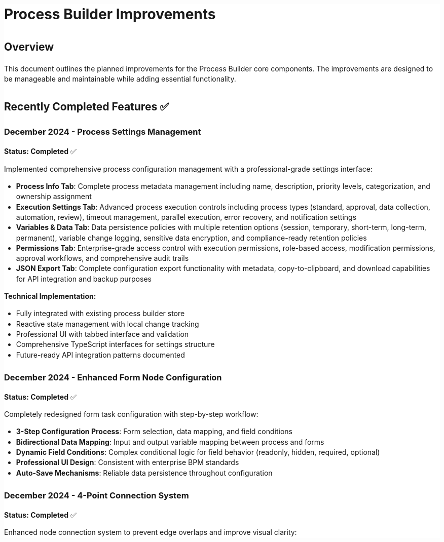 # Process Builder Improvements

## Overview
This document outlines the planned improvements for the Process Builder core components. The improvements are designed to be manageable and maintainable while adding essential functionality.

## Recently Completed Features ✅

### December 2024 - Process Settings Management
**Status: Completed** ✅

Implemented comprehensive process configuration management with a professional-grade settings interface:

- **Process Info Tab**: Complete process metadata management including name, description, priority levels, categorization, and ownership assignment
- **Execution Settings Tab**: Advanced process execution controls including process types (standard, approval, data collection, automation, review), timeout management, parallel execution, error recovery, and notification settings
- **Variables & Data Tab**: Data persistence policies with multiple retention options (session, temporary, short-term, long-term, permanent), variable change logging, sensitive data encryption, and compliance-ready retention policies
- **Permissions Tab**: Enterprise-grade access control with execution permissions, role-based access, modification permissions, approval workflows, and comprehensive audit trails
- **JSON Export Tab**: Complete configuration export functionality with metadata, copy-to-clipboard, and download capabilities for API integration and backup purposes

**Technical Implementation:**
- Fully integrated with existing process builder store
- Reactive state management with local change tracking
- Professional UI with tabbed interface and validation
- Comprehensive TypeScript interfaces for settings structure
- Future-ready API integration patterns documented

### December 2024 - Enhanced Form Node Configuration
**Status: Completed** ✅

Completely redesigned form task configuration with step-by-step workflow:

- **3-Step Configuration Process**: Form selection, data mapping, and field conditions
- **Bidirectional Data Mapping**: Input and output variable mapping between process and forms
- **Dynamic Field Conditions**: Complex conditional logic for field behavior (readonly, hidden, required, optional)
- **Professional UI Design**: Consistent with enterprise BPM standards
- **Auto-Save Mechanisms**: Reliable data persistence throughout configuration

### December 2024 - 4-Point Connection System
**Status: Completed** ✅

Enhanced node connection system to prevent edge overlaps and improve visual clarity:
